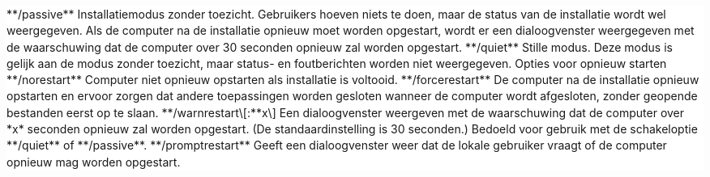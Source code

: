 </th>
</tr>
<tr class="alternateRow">
<td style="border:1px solid black;">
**/passive**
</td>
<td style="border:1px solid black;">
Installatiemodus zonder toezicht. Gebruikers hoeven niets te doen, maar de status van de installatie wordt wel weergegeven. Als de computer na de installatie opnieuw moet worden opgestart, wordt er een dialoogvenster weergegeven met de waarschuwing dat de computer over 30 seconden opnieuw zal worden opgestart.
</td>
</tr>
<tr>
<td style="border:1px solid black;">
**/quiet**
</td>
<td style="border:1px solid black;">
Stille modus. Deze modus is gelijk aan de modus zonder toezicht, maar status- en foutberichten worden niet weergegeven.
</td>
</tr>
<tr>
<th colspan="2">
Opties voor opnieuw starten
</th>
</tr>
<tr class="alternateRow">
<td style="border:1px solid black;">
**/norestart**
</td>
<td style="border:1px solid black;">
Computer niet opnieuw opstarten als installatie is voltooid.
</td>
</tr>
<tr>
<td style="border:1px solid black;">
**/forcerestart**
</td>
<td style="border:1px solid black;">
De computer na de installatie opnieuw opstarten en ervoor zorgen dat andere toepassingen worden gesloten wanneer de computer wordt afgesloten, zonder geopende bestanden eerst op te slaan.
</td>
</tr>
<tr class="alternateRow">
<td style="border:1px solid black;">
**/warnrestart\[:**x\]
</td>
<td style="border:1px solid black;">
Een dialoogvenster weergeven met de waarschuwing dat de computer over *x* seconden opnieuw zal worden opgestart. (De standaardinstelling is 30 seconden.) Bedoeld voor gebruik met de schakeloptie **/quiet** of **/passive**.
</td>
</tr>
<tr>
<td style="border:1px solid black;">
**/promptrestart**
</td>
<td style="border:1px solid black;">
Geeft een dialoogvenster weer dat de lokale gebruiker vraagt of de computer opnieuw mag worden opgestart.
</td>
</tr>
<tr>